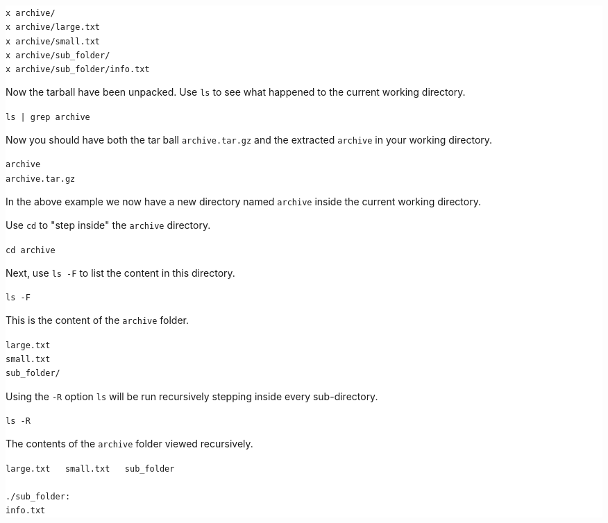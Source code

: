 ```text
x archive/
x archive/large.txt
x archive/small.txt
x archive/sub_folder/
x archive/sub_folder/info.txt
```

Now the tarball have been unpacked. Use `ls` to see what happened to the current
working directory.

``` text
ls | grep archive
```

Now you should have both the tar ball `archive.tar.gz` and the extracted 
`archive` in your working directory. 

``` text
archive
archive.tar.gz
```

In the above example we now have a new directory named `archive` inside the
current working directory.

Use `cd` to "step inside" the `archive` directory.

``` text
cd archive
```

Next, use `ls -F` to list the content in this directory.
 
``` text
ls -F
```

This is the content of the `archive` folder.

``` text
large.txt
small.txt
sub_folder/
```

Using the `-R` option `ls` will be run recursively stepping inside every sub-directory. 

``` text
ls -R
```

The contents of the `archive` folder viewed recursively. 

``` text
large.txt	small.txt	sub_folder

./sub_folder:
info.txt
```
